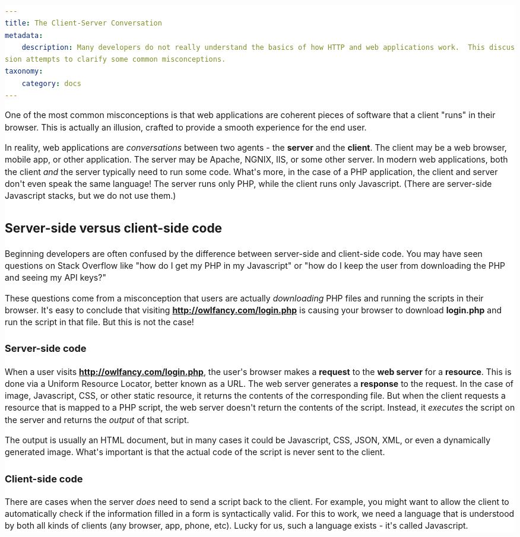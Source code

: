 ```yaml
---
title: The Client-Server Conversation
metadata:
    description: Many developers do not really understand the basics of how HTTP and web applications work.  This discussion attempts to clarify some common misconceptions.
taxonomy:
    category: docs
---
```


One of the most common misconceptions is that web applications are coherent pieces of software that a client "runs" in their browser.  This is actually an illusion, crafted to provide a smooth experience for the end user.

In reality, web applications are *conversations* between two agents - the **server** and the **client**. The client may be a web browser, mobile app, or other application. The server may be Apache, NGNIX, IIS, or some other server. In modern web applications, both the client *and* the server typically need to run some code.  What's more, in the case of a PHP application, the client and server don't even speak the same language!  The server runs only PHP, while the client runs only Javascript.  (There are server-side Javascript stacks, but we do not use them.)

## Server-side versus client-side code

Beginning developers are often confused by the difference between server-side and client-side code.  You may have seen questions on Stack Overflow like "how do I get my PHP in my Javascript" or "how do I keep the user from downloading the PHP and seeing my API keys?"

These questions come from a misconception that users are actually *downloading* PHP files and running the scripts in their browser.  It's easy to conclude that visiting **http://owlfancy.com/login.php** is causing your browser to download **login.php** and run the script in that file.  But this is not the case!

### Server-side code

When a user visits **http://owlfancy.com/login.php**, the user's browser  makes a **request** to the **web server** for a **resource**.  This is done via a Uniform Resource Locator, better known as a URL.  The web server generates a **response** to the request. In the case of image, Javascript, CSS, or other static resource, it returns the contents of the corresponding file.  But when the client requests a resource that is mapped to a PHP script, the web server doesn't return the contents of the script.  Instead, it *executes* the script on the server and returns the *output* of that script.

The output is usually an HTML document, but in many cases it could be Javascript, CSS, JSON, XML, or even a dynamically generated image.  What's important is that the actual code of the script is never sent to the client.

### Client-side code

There are cases when the server *does* need to send a script back to the client.  For example, you might want to allow the client to automatically check if the information filled in a form is syntactically valid.  For this to work, we need a language that is  understood by both all kinds of clients (any browser, app, phone, etc).  Lucky for us, such a language exists - it's called Javascript.
